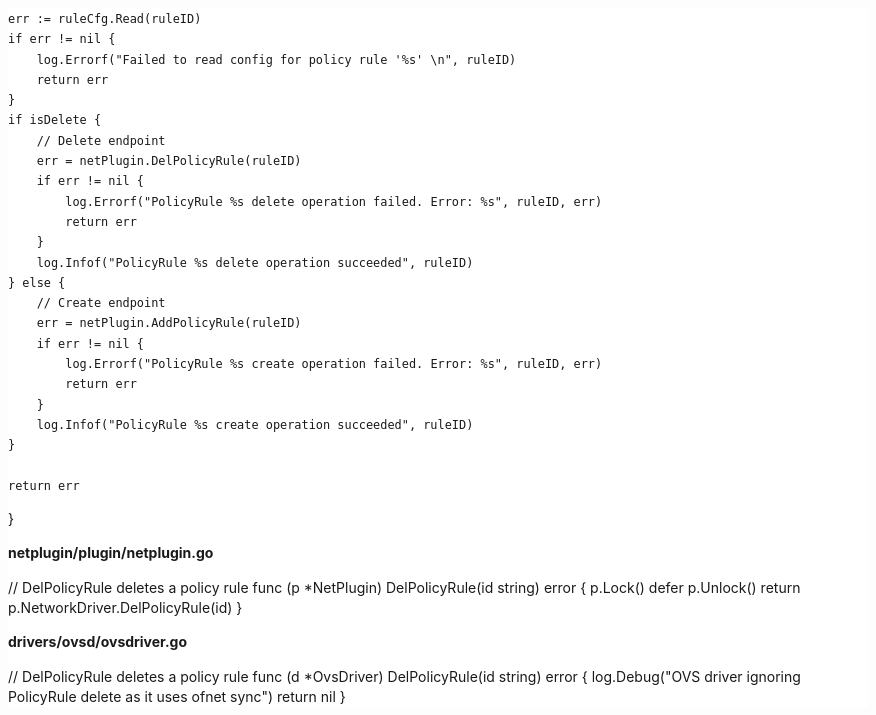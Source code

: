     err := ruleCfg.Read(ruleID)
    if err != nil {
        log.Errorf("Failed to read config for policy rule '%s' \n", ruleID)
        return err
    }
    if isDelete {
        // Delete endpoint
        err = netPlugin.DelPolicyRule(ruleID)
        if err != nil {
            log.Errorf("PolicyRule %s delete operation failed. Error: %s", ruleID, err)
            return err
        }
        log.Infof("PolicyRule %s delete operation succeeded", ruleID)
    } else {
        // Create endpoint
        err = netPlugin.AddPolicyRule(ruleID)
        if err != nil {
            log.Errorf("PolicyRule %s create operation failed. Error: %s", ruleID, err)
            return err
        }
        log.Infof("PolicyRule %s create operation succeeded", ruleID)
    }

    return err
}

**netplugin/plugin/netplugin.go**

// DelPolicyRule deletes a policy rule
func (p *NetPlugin) DelPolicyRule(id string) error {
    p.Lock()
    defer p.Unlock()
    return p.NetworkDriver.DelPolicyRule(id)
}

**drivers/ovsd/ovsdriver.go**

// DelPolicyRule deletes a policy rule
func (d *OvsDriver) DelPolicyRule(id string) error {
    log.Debug("OVS driver ignoring PolicyRule delete as it uses ofnet sync")
    return nil
}
